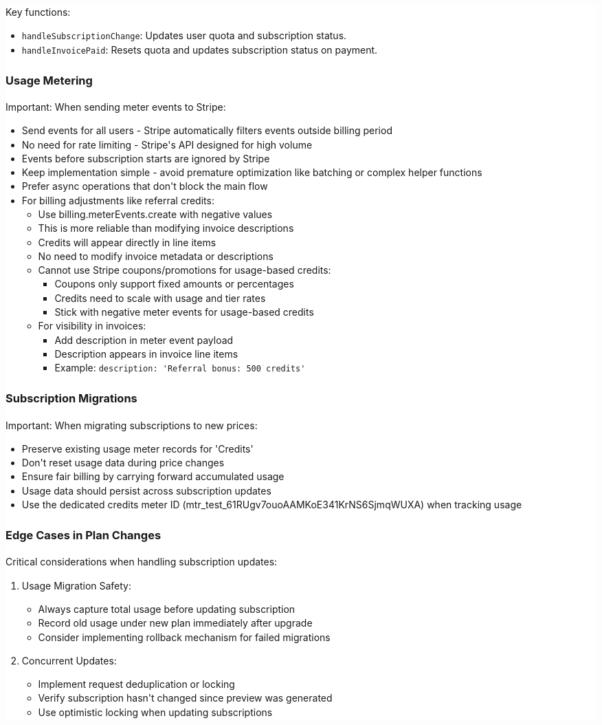 Key functions:

- `handleSubscriptionChange`: Updates user quota and subscription status.
- `handleInvoicePaid`: Resets quota and updates subscription status on payment.

### Usage Metering

Important: When sending meter events to Stripe:

- Send events for all users - Stripe automatically filters events outside billing period
- No need for rate limiting - Stripe's API designed for high volume
- Events before subscription starts are ignored by Stripe
- Keep implementation simple - avoid premature optimization like batching or complex helper functions
- Prefer async operations that don't block the main flow
- For billing adjustments like referral credits:
  - Use billing.meterEvents.create with negative values
  - This is more reliable than modifying invoice descriptions
  - Credits will appear directly in line items
  - No need to modify invoice metadata or descriptions
  - Cannot use Stripe coupons/promotions for usage-based credits:
    - Coupons only support fixed amounts or percentages
    - Credits need to scale with usage and tier rates
    - Stick with negative meter events for usage-based credits
  - For visibility in invoices:
    - Add description in meter event payload
    - Description appears in invoice line items
    - Example: `description: 'Referral bonus: 500 credits'`

### Subscription Migrations

Important: When migrating subscriptions to new prices:

- Preserve existing usage meter records for 'Credits'
- Don't reset usage data during price changes
- Ensure fair billing by carrying forward accumulated usage
- Usage data should persist across subscription updates
- Use the dedicated credits meter ID (mtr_test_61RUgv7ouoAAMKoE341KrNS6SjmqWUXA) when tracking usage

### Edge Cases in Plan Changes

Critical considerations when handling subscription updates:

1. Usage Migration Safety:

   - Always capture total usage before updating subscription
   - Record old usage under new plan immediately after upgrade
   - Consider implementing rollback mechanism for failed migrations

2. Concurrent Updates:

   - Implement request deduplication or locking
   - Verify subscription hasn't changed since preview was generated
   - Use optimistic locking when updating subscriptions
